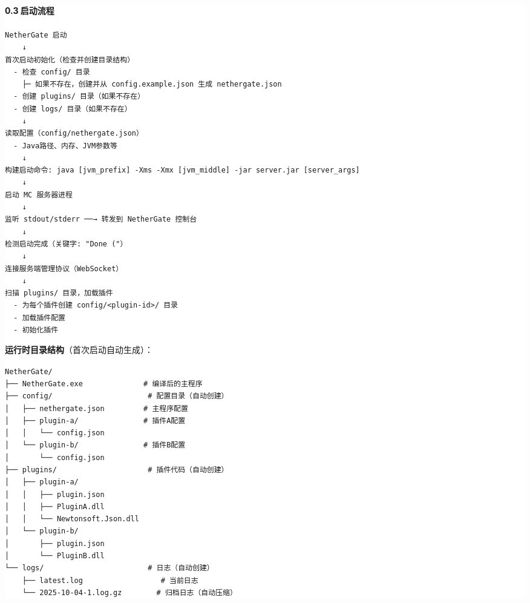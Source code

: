 #### 0.3 启动流程

```
NetherGate 启动
    ↓
首次启动初始化（检查并创建目录结构）
  - 检查 config/ 目录
    ├─ 如果不存在，创建并从 config.example.json 生成 nethergate.json
  - 创建 plugins/ 目录（如果不存在）
  - 创建 logs/ 目录（如果不存在）
    ↓
读取配置（config/nethergate.json）
  - Java路径、内存、JVM参数等
    ↓
构建启动命令: java [jvm_prefix] -Xms -Xmx [jvm_middle] -jar server.jar [server_args]
    ↓
启动 MC 服务器进程
    ↓
监听 stdout/stderr ──→ 转发到 NetherGate 控制台
    ↓
检测启动完成（关键字: "Done ("）
    ↓
连接服务端管理协议（WebSocket）
    ↓
扫描 plugins/ 目录，加载插件
  - 为每个插件创建 config/<plugin-id>/ 目录
  - 加载插件配置
  - 初始化插件
```

**运行时目录结构**（首次启动自动生成）：
```
NetherGate/
├── NetherGate.exe              # 编译后的主程序
├── config/                      # 配置目录（自动创建）
│   ├── nethergate.json         # 主程序配置
│   ├── plugin-a/               # 插件A配置
│   │   └── config.json
│   └── plugin-b/               # 插件B配置
│       └── config.json
├── plugins/                     # 插件代码（自动创建）
│   ├── plugin-a/
│   │   ├── plugin.json
│   │   ├── PluginA.dll
│   │   └── Newtonsoft.Json.dll
│   └── plugin-b/
│       ├── plugin.json
│       └── PluginB.dll
└── logs/                        # 日志（自动创建）
    ├── latest.log                  # 当前日志
    └── 2025-10-04-1.log.gz        # 归档日志（自动压缩）
```
